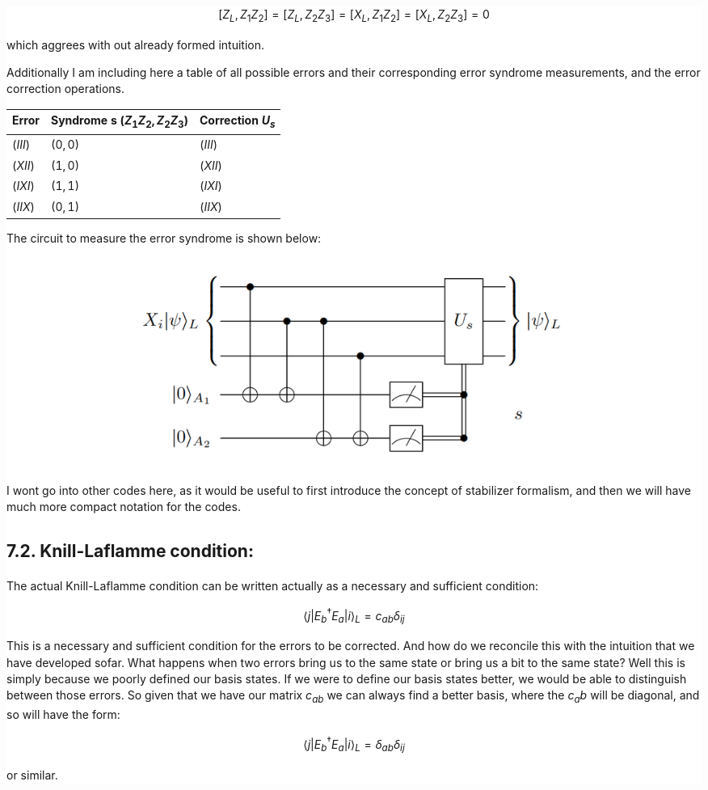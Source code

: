 $$
\left[Z_L, Z_1Z_2\right] = \left[Z_L, Z_2Z_3\right] = \left[X_L, Z_1Z_2\right] = \left[X_L, Z_2Z_3\right] = 0
$$

which aggrees with out already formed intuition.

Additionally I am including here a table of all possible errors and their corresponding error syndrome measurements, and the error correction operations.

| Error    | Syndrome s $\left(Z_1Z_2, Z_2Z_3\right)$ | Correction $U_s$ |
|----------|----------------------------------|--------------------|
| $\left(I I I\right)$ | $\left(0, 0\right)$                              | $\left(I I I\right)$          |
| $\left(X I I\right)$ | $\left(1, 0\right)$                              | $\left(X I I\right)$          |
| $\left(I X I\right)$ | $\left(1, 1\right)$                              | $\left(I X I\right)$          |
| $\left(I I X\right)$ | $\left(0, 1\right)$                              | $\left(I I X\right)$          |

The circuit to measure the error syndrome is shown below:

<img src="ch7/bit_flip_syndrome_extraction.png" alt="drawing" width="100%"/>

I wont go into other codes here, as it would be useful to first introduce the concept of stabilizer formalism, and then we will have much more compact notation for the codes.

## 7.2. Knill-Laflamme condition:

The actual Knill-Laflamme condition can be written actually as a necessary and sufficient condition:

$$
\left< j\right| E_b^{\dagger} E_a\left|i\right>_L = c_{ab}\delta_{ij}
$$

This is a necessary and sufficient condition for the errors to be corrected. And how do we reconcile this with the intuition that we have developed sofar. What happens when two errors bring us to the same state or bring us a bit to the same state? Well this is simply because we poorly defined our basis states. If we were to define our basis states better, we would be able to distinguish between those errors. So given that we have our matrix $c_{ab}$ we can always find a better basis, where the $c_ab$ will be diagonal, and so will have the form:

$$
\left< j\right| E_b^{\dagger} E_a\left|i\right>_L = \delta_{ab}\delta_{ij}
$$

or similar. 

